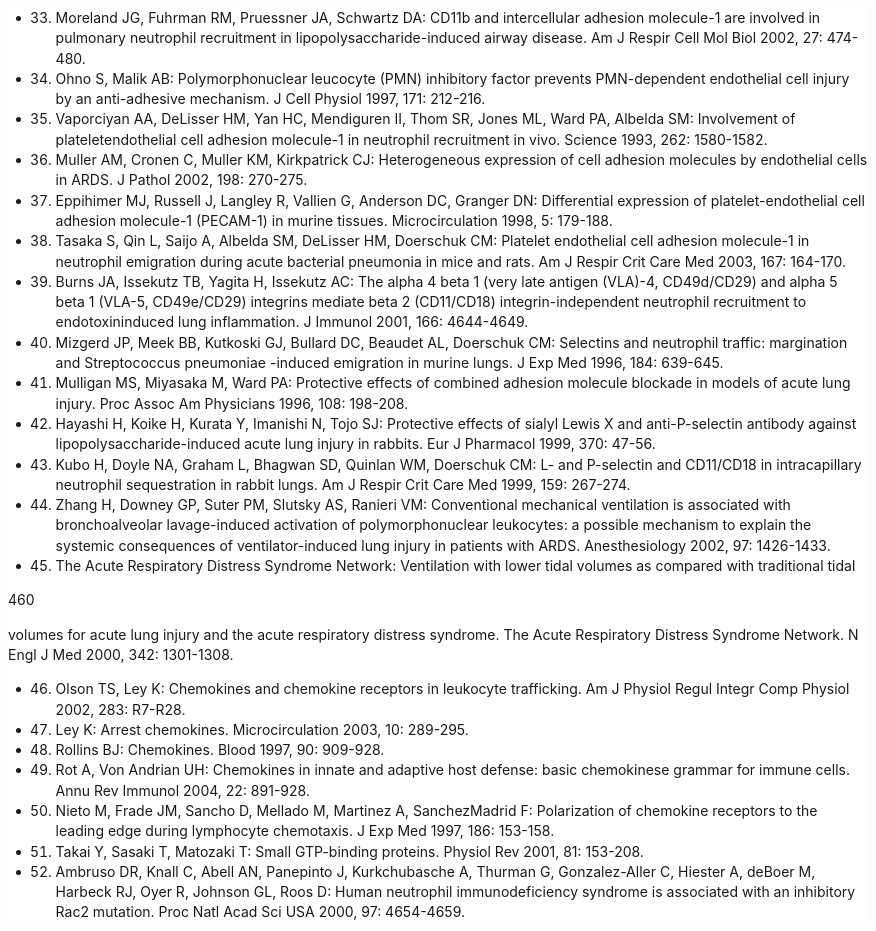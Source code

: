 - 33. Moreland JG, Fuhrman RM, Pruessner JA, Schwartz DA: CD11b and  intercellular  adhesion  molecule-1  are  involved  in  pulmonary neutrophil recruitment in lipopolysaccharide-induced airway disease. Am J Respir Cell Mol Biol 2002, 27: 474-480.
- 34. Ohno S, Malik AB: Polymorphonuclear leucocyte (PMN) inhibitory  factor  prevents  PMN-dependent  endothelial  cell injury  by  an  anti-adhesive  mechanism. J  Cell  Physiol 1997, 171: 212-216.
- 35. Vaporciyan AA, DeLisser HM, Yan HC, Mendiguren II, Thom SR, Jones  ML,  Ward  PA,  Albelda  SM: Involvement  of  plateletendothelial  cell  adhesion  molecule-1  in  neutrophil  recruitment in vivo. Science 1993, 262: 1580-1582.
- 36. Muller AM, Cronen C, Muller KM, Kirkpatrick CJ: Heterogeneous expression of cell adhesion molecules by endothelial cells in ARDS. J Pathol 2002, 198: 270-275.
- 37. Eppihimer  MJ,  Russell  J,  Langley  R,  Vallien  G,  Anderson  DC, Granger DN: Differential expression of platelet-endothelial cell adhesion molecule-1 (PECAM-1) in murine tissues. Microcirculation 1998, 5: 179-188.
- 38. Tasaka S, Qin L, Saijo A, Albelda SM, DeLisser HM, Doerschuk CM: Platelet  endothelial  cell  adhesion  molecule-1  in  neutrophil emigration during acute bacterial pneumonia in mice and rats. Am J Respir Crit Care Med 2003, 167: 164-170.
- 39. Burns JA, Issekutz TB, Yagita H, Issekutz AC: The alpha 4 beta 1 (very late antigen (VLA)-4, CD49d/CD29) and alpha 5 beta 1 (VLA-5, CD49e/CD29) integrins mediate beta 2 (CD11/CD18) integrin-independent  neutrophil recruitment to endotoxininduced lung inflammation. J Immunol 2001, 166: 4644-4649.
- 40. Mizgerd  JP,  Meek  BB,  Kutkoski  GJ,  Bullard  DC,  Beaudet  AL, Doerschuk  CM: Selectins  and  neutrophil  traffic:  margination and Streptococcus pneumoniae -induced emigration in murine lungs. J Exp Med 1996, 184: 639-645.
- 41. Mulligan MS, Miyasaka M, Ward PA: Protective effects of combined adhesion molecule blockade in models of acute lung injury. Proc Assoc Am Physicians 1996, 108: 198-208.
- 42. Hayashi  H,  Koike  H,  Kurata  Y,  Imanishi  N,  Tojo  SJ: Protective effects of sialyl Lewis X and anti-P-selectin antibody against lipopolysaccharide-induced acute lung injury in rabbits. Eur J Pharmacol 1999, 370: 47-56.
- 43. Kubo H, Doyle NA, Graham L, Bhagwan SD, Quinlan WM, Doerschuk CM: L- and P-selectin and CD11/CD18 in intracapillary neutrophil sequestration in rabbit lungs. Am J Respir Crit Care Med 1999, 159: 267-274.
- 44. Zhang H, Downey GP, Suter PM, Slutsky AS, Ranieri VM: Conventional  mechanical  ventilation  is  associated  with  bronchoalveolar  lavage-induced  activation  of  polymorphonuclear leukocytes:  a  possible  mechanism  to  explain  the  systemic consequences  of  ventilator-induced  lung  injury  in  patients with ARDS. Anesthesiology 2002, 97: 1426-1433.
- 45. The  Acute  Respiratory  Distress  Syndrome  Network: Ventilation with  lower  tidal  volumes  as  compared  with  traditional  tidal

460

volumes for acute lung injury and the acute respiratory distress  syndrome.  The  Acute  Respiratory  Distress  Syndrome Network. N Engl J Med 2000, 342: 1301-1308.

- 46. Olson  TS,  Ley  K: Chemokines  and  chemokine  receptors  in leukocyte trafficking. Am J Physiol Regul Integr Comp Physiol 2002, 283: R7-R28.
- 47. Ley K: Arrest chemokines. Microcirculation 2003, 10: 289-295.
- 48. Rollins BJ: Chemokines. Blood 1997, 90: 909-928.
- 49. Rot  A,  Von  Andrian  UH: Chemokines  in  innate  and  adaptive host defense: basic chemokinese grammar for immune cells. Annu Rev Immunol 2004, 22: 891-928.
- 50. Nieto M, Frade JM, Sancho D, Mellado M, Martinez A, SanchezMadrid F: Polarization of chemokine receptors to the leading edge  during  lymphocyte  chemotaxis. J  Exp  Med 1997, 186: 153-158.
- 51. Takai  Y,  Sasaki  T,  Matozaki  T: Small  GTP-binding  proteins. Physiol Rev 2001, 81: 153-208.
- 52. Ambruso DR, Knall C, Abell AN, Panepinto J, Kurkchubasche A, Thurman G, Gonzalez-Aller C, Hiester A, deBoer M, Harbeck RJ, Oyer R, Johnson GL, Roos D: Human neutrophil immunodeficiency syndrome is associated with an inhibitory Rac2 mutation. Proc Natl Acad Sci USA 2000, 97: 4654-4659.

